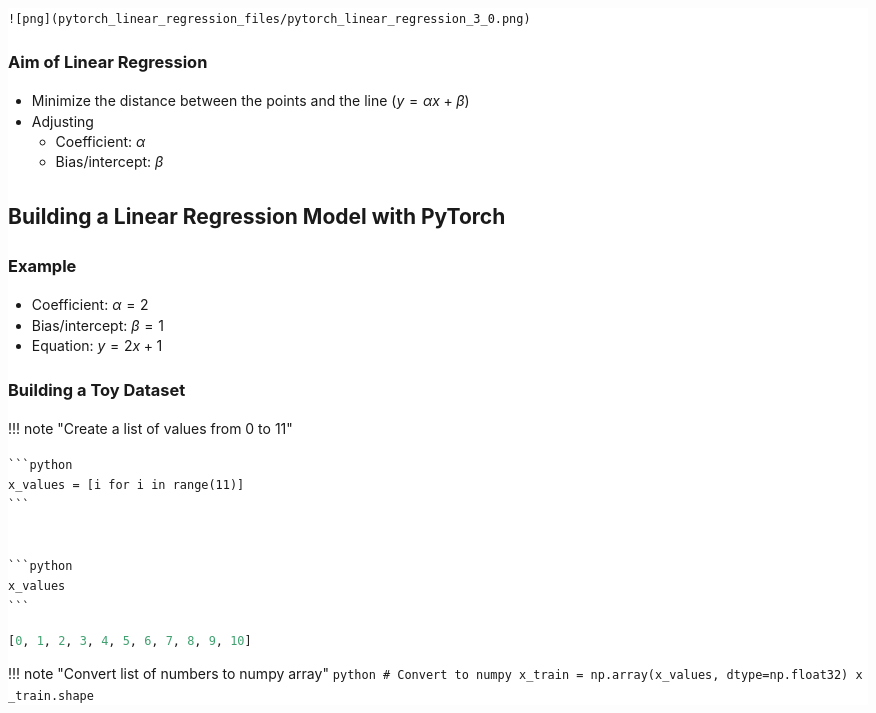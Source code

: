     ![png](pytorch_linear_regression_files/pytorch_linear_regression_3_0.png)


### Aim of Linear Regression
- Minimize the distance between the points and the line ($y = \alpha x + \beta$)
- Adjusting
    - Coefficient: $\alpha$
    - Bias/intercept: $\beta$

## Building a Linear Regression Model with PyTorch

### Example
- Coefficient: $\alpha = 2$
- Bias/intercept: $\beta = 1$
- Equation: $y = 2x + 1$

### Building a Toy Dataset

!!! note "Create a list of values from 0 to 11"
    
    ```python
    x_values = [i for i in range(11)]
    ```
    
    
    ```python
    x_values
    ```

```python
[0, 1, 2, 3, 4, 5, 6, 7, 8, 9, 10]
```

!!! note "Convert list of numbers to numpy array"
    ```python
    # Convert to numpy
    x_train = np.array(x_values, dtype=np.float32)
    x_train.shape
    ```
